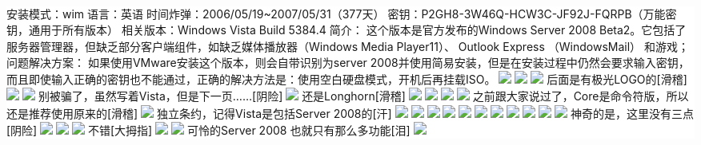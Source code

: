 安装模式：wim
语言：英语
时间炸弹：2006/05/19~2007/05/31（377天）
密钥：P2GH8-3W46Q-HCW3C-JF92J-FQRPB（万能密钥，通用于所有版本）
相关版本：Windows Vista Build 5384.4
简介：
这个版本是官方发布的Windows Server 2008 Beta2。它包括了服务器管理器，但缺乏部分客户端组件，如缺乏媒体播放器（Windows Media Player11）、 Outlook Express （WindowsMail） 和游戏；
问题解决方案：
如果使用VMware安装这个版本，则会自带识别为server 2008并使用简易安装，但是在安装过程中仍然会要求输入密钥，而且即使输入正确的密钥也不能通过，正确的解决方法是：使用空白硬盘模式，开机后再挂载ISO。
![](https://wvbarchive.s3-ap-northeast-1.amazonaws.com/4686188940/ae51f3deb48f8c5422f8257f32292df5e0fe7fb3.jpg)
![](https://wvbarchive.s3-ap-northeast-1.amazonaws.com/4686188940/023b5bb5c9ea15ce4d810059be003af33a87b277.jpg)
![](https://wvbarchive.s3-ap-northeast-1.amazonaws.com/4686188940/d4628535e5dde7113cf9a3a6afefce1b9d1661b3.jpg)
后面是有极光LOGO的[滑稽] 
![](https://wvbarchive.s3-ap-northeast-1.amazonaws.com/4686188940/6159252dd42a28344374d75b53b5c9ea14cebf94.jpg)
![](https://wvbarchive.s3-ap-northeast-1.amazonaws.com/4686188940/cb8065380cd791231a8f7424a5345982b2b78077.jpg)
别被骗了，虽然写着Vista，但是下一页……[阴险] 
![](https://wvbarchive.s3-ap-northeast-1.amazonaws.com/4686188940/71cf3bc79f3df8dc34526fc1c511728b47102877.jpg)
还是Longhorn[滑稽]
![](https://wvbarchive.s3-ap-northeast-1.amazonaws.com/4686188940/b8014a90f603738d8024ec72bb1bb051f819ec70.jpg)
![](https://wvbarchive.s3-ap-northeast-1.amazonaws.com/4686188940/72f082025aafa40f5fa82e8da364034f78f01977.jpg)
![](https://wvbarchive.s3-ap-northeast-1.amazonaws.com/4686188940/ae51f3deb48f8c5422bc257f32292df5e0fe7f77.jpg)
![](https://wvbarchive.s3-ap-northeast-1.amazonaws.com/4686188940/94cad1c8a786c917a0d1b369c13d70cf3ac75794.jpg)
之前跟大家说过了，Core是命令符版，所以还是推荐使用原来的[滑稽]
![](https://wvbarchive.s3-ap-northeast-1.amazonaws.com/4686188940/574e9258d109b3de553a0438c4bf6c81810a4cdd.jpg)
独立条约，记得Vista是包括Server 2008的[汗]
![](https://wvbarchive.s3-ap-northeast-1.amazonaws.com/4686188940/d01373f082025aafb76c9e9bf3edab64034f1a07.jpg)
![](https://wvbarchive.s3-ap-northeast-1.amazonaws.com/4686188940/4034970a304e251f4f7204a8af86c9177e3e53dd.jpg)
![](https://wvbarchive.s3-ap-northeast-1.amazonaws.com/4686188940/48540923dd54564e54e00469bbde9c82d0584fdd.jpg)
![](https://wvbarchive.s3-ap-northeast-1.amazonaws.com/4686188940/32fa828ba61ea8d328a794549f0a304e241f58dd.jpg)
![](https://wvbarchive.s3-ap-northeast-1.amazonaws.com/4686188940/d1160924ab18972bd7bee09aeecd7b899f510add.jpg)
![](https://wvbarchive.s3-ap-northeast-1.amazonaws.com/4686188940/622762d0f703918ff148dd9a593d269758eec4c1.jpg)
![](https://wvbarchive.s3-ap-northeast-1.amazonaws.com/4686188940/9922720e0cf3d7ca1fa8df26fa1fbe096b63a900.jpg)
![](https://wvbarchive.s3-ap-northeast-1.amazonaws.com/4686188940/0d338744ebf81a4c3e6c0c99df2a6059252da600.jpg)
![](https://wvbarchive.s3-ap-northeast-1.amazonaws.com/4686188940/cb8065380cd791231a277424a5345982b3b7809f.jpg)
![](https://wvbarchive.s3-ap-northeast-1.amazonaws.com/4686188940/d52a2834349b033b2cf01f8a1dce36d3d539bd62.jpg)
![](https://wvbarchive.s3-ap-northeast-1.amazonaws.com/4686188940/7dd98d1001e93901bfbc6e6e73ec54e736d19620.jpg)
神奇的是，这里没有三点[阴险] 
![](https://wvbarchive.s3-ap-northeast-1.amazonaws.com/4686188940/8c1001e93901213f278dad8c5ce736d12f2e9520.jpg)
![](https://wvbarchive.s3-ap-northeast-1.amazonaws.com/4686188940/b8389b504fc2d5622db633bdef1190ef76c66c20.jpg)
![](https://wvbarchive.s3-ap-northeast-1.amazonaws.com/4686188940/caef76094b36acafb6d475ac74d98d1001e99cae.jpg)
不错[大拇指]
![](https://wvbarchive.s3-ap-northeast-1.amazonaws.com/4686188940/c8177f3e6709c93d904ceda7973df8dcd1005420.jpg)
![](https://wvbarchive.s3-ap-northeast-1.amazonaws.com/4686188940/d0c8a786c9177f3eb98a1f5d78cf3bc79f3d5620.jpg)
可怜的Server 2008 也就只有那么多功能[泪] 
![](https://wvbarchive.s3-ap-northeast-1.amazonaws.com/4686188940/7e3e6709c93d70cfda44495df0dcd100baa12b20.jpg)